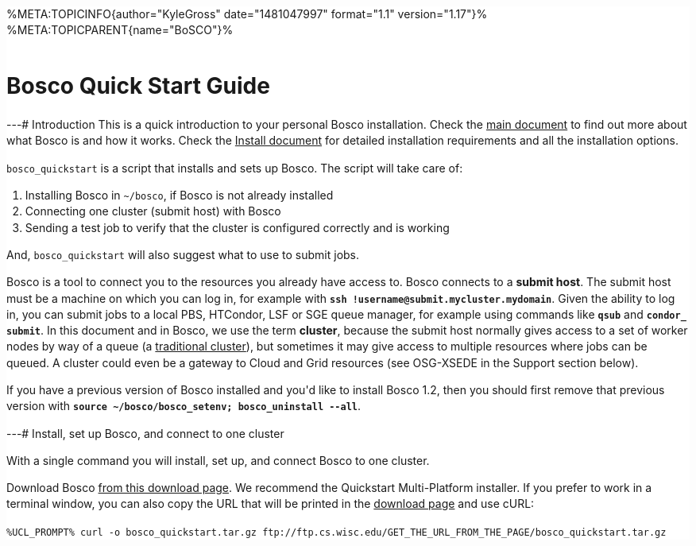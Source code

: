%META:TOPICINFO{author="KyleGross" date="1481047997" format="1.1"
version="1.17"}% %META:TOPICPARENT{name="BoSCO"}%

# Bosco Quick Start Guide

<span class="twiki-macro DOC_STATUS_TABLE"></span>
<span class="twiki-macro TOC" data-depth="3"></span>

\---\# Introduction This is a quick introduction to your personal Bosco
installation. Check the [main document](BoSCO) to find out more about
what Bosco is and how it works. Check the [Install
document](BoscoInstall) for detailed installation requirements and all
the installation options.

`bosco_quickstart` is a script that installs and sets up Bosco. The
script will take care of:

1.  Installing Bosco in `~/bosco`, if Bosco is not already installed
2.  Connecting one cluster (submit host) with Bosco
3.  Sending a test job to verify that the cluster is configured
    correctly and is working

And, `bosco_quickstart` will also suggest what to use to submit jobs.

Bosco is a tool to connect you to the resources you already have access
to. Bosco connects to a **submit host**. The submit host must be a
machine on which you can log in, for example with **`ssh
!username@submit.mycluster.mydomain`**. Given the ability to log in, you
can submit jobs to a local PBS, HTCondor, LSF or SGE queue manager, for
example using commands like **`qsub`** and **`condor_submit`**. In this
document and in Bosco, we use the term **cluster**, because the submit
host normally gives access to a set of worker nodes by way of a queue (a
[traditional cluster](http://en.wikipedia.org/wiki/Computer_cluster)),
but sometimes it may give access to multiple resources where jobs can be
queued. A cluster could even be a gateway to Cloud and Grid resources
(see OSG-XSEDE in the Support section below).

<span class="twiki-macro WARNING"></span> If you have a previous version
of Bosco installed and you'd like to install Bosco 1.2, then you should
first remove that previous version with **`source ~/bosco/bosco_setenv;
bosco_uninstall --all`**.

\---\# Install, set up Bosco, and connect to one cluster

With a single command you will install, set up, and connect Bosco to one
cluster.

Download Bosco [from this download
page](http://bosco.opensciencegrid.org/download/). We recommend the
Quickstart Multi-Platform installer. If you prefer to work in a terminal
window, you can also copy the URL that will be printed in the [download
page](http://bosco.opensciencegrid.org/download/) and use cURL:

``` screen
%UCL_PROMPT% curl -o bosco_quickstart.tar.gz ftp://ftp.cs.wisc.edu/GET_THE_URL_FROM_THE_PAGE/bosco_quickstart.tar.gz
```
